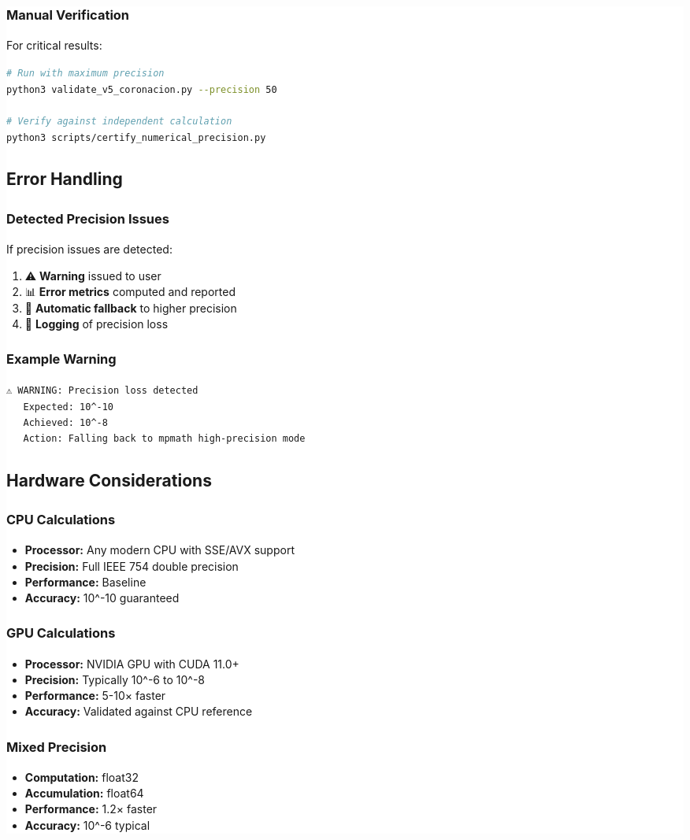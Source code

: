 ### Manual Verification

For critical results:
```bash
# Run with maximum precision
python3 validate_v5_coronacion.py --precision 50

# Verify against independent calculation
python3 scripts/certify_numerical_precision.py
```

## Error Handling

### Detected Precision Issues

If precision issues are detected:

1. ⚠️ **Warning** issued to user
2. 📊 **Error metrics** computed and reported
3. 🔄 **Automatic fallback** to higher precision
4. 📝 **Logging** of precision loss

### Example Warning
```
⚠️ WARNING: Precision loss detected
   Expected: 10^-10
   Achieved: 10^-8
   Action: Falling back to mpmath high-precision mode
```

## Hardware Considerations

### CPU Calculations
- **Processor:** Any modern CPU with SSE/AVX support
- **Precision:** Full IEEE 754 double precision
- **Performance:** Baseline
- **Accuracy:** 10^-10 guaranteed

### GPU Calculations
- **Processor:** NVIDIA GPU with CUDA 11.0+
- **Precision:** Typically 10^-6 to 10^-8
- **Performance:** 5-10× faster
- **Accuracy:** Validated against CPU reference

### Mixed Precision
- **Computation:** float32
- **Accumulation:** float64
- **Performance:** 1.2× faster
- **Accuracy:** 10^-6 typical
